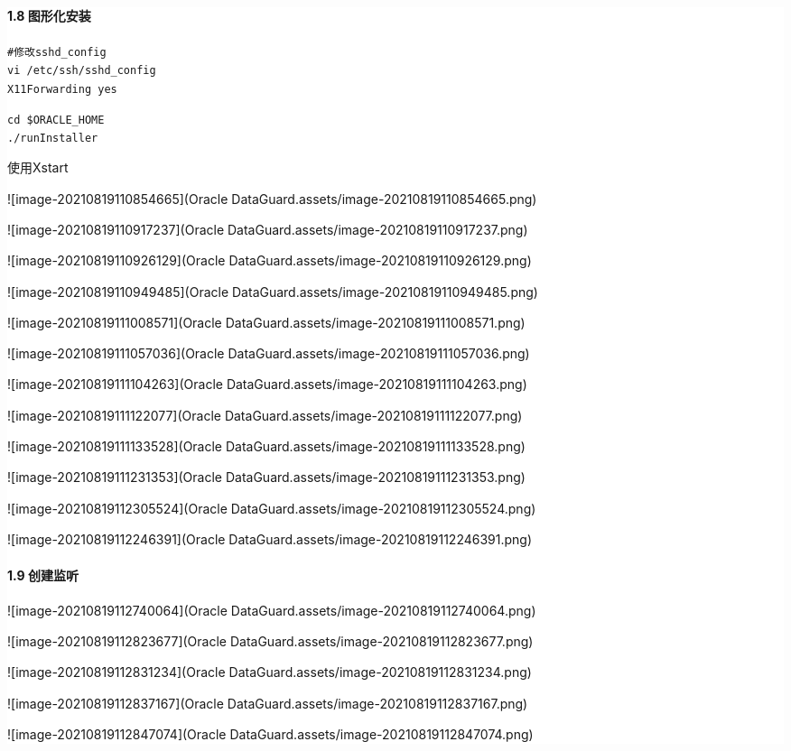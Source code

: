 #### 1.8 图形化安装

```
#修改sshd_config
vi /etc/ssh/sshd_config
X11Forwarding yes
```

```
cd $ORACLE_HOME
./runInstaller
```

使用Xstart

![image-20210819110854665](Oracle DataGuard.assets/image-20210819110854665.png)

![image-20210819110917237](Oracle DataGuard.assets/image-20210819110917237.png)

![image-20210819110926129](Oracle DataGuard.assets/image-20210819110926129.png)

![image-20210819110949485](Oracle DataGuard.assets/image-20210819110949485.png)

![image-20210819111008571](Oracle DataGuard.assets/image-20210819111008571.png)

![image-20210819111057036](Oracle DataGuard.assets/image-20210819111057036.png)

![image-20210819111104263](Oracle DataGuard.assets/image-20210819111104263.png)

![image-20210819111122077](Oracle DataGuard.assets/image-20210819111122077.png)

![image-20210819111133528](Oracle DataGuard.assets/image-20210819111133528.png)

![image-20210819111231353](Oracle DataGuard.assets/image-20210819111231353.png)

![image-20210819112305524](Oracle DataGuard.assets/image-20210819112305524.png)

![image-20210819112246391](Oracle DataGuard.assets/image-20210819112246391.png)

#### 1.9 创建监听

![image-20210819112740064](Oracle DataGuard.assets/image-20210819112740064.png)

![image-20210819112823677](Oracle DataGuard.assets/image-20210819112823677.png)

![image-20210819112831234](Oracle DataGuard.assets/image-20210819112831234.png)

![image-20210819112837167](Oracle DataGuard.assets/image-20210819112837167.png)

![image-20210819112847074](Oracle DataGuard.assets/image-20210819112847074.png)
